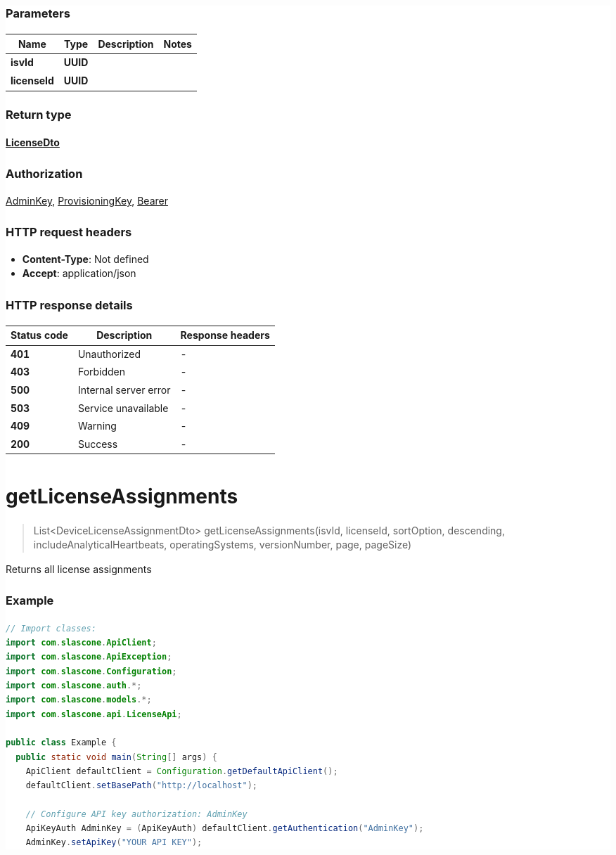 ### Parameters

| Name | Type | Description  | Notes |
|------------- | ------------- | ------------- | -------------|
| **isvId** | **UUID**|  | |
| **licenseId** | **UUID**|  | |

### Return type

[**LicenseDto**](LicenseDto.md)

### Authorization

[AdminKey](../README.md#AdminKey), [ProvisioningKey](../README.md#ProvisioningKey), [Bearer](../README.md#Bearer)

### HTTP request headers

 - **Content-Type**: Not defined
 - **Accept**: application/json

### HTTP response details
| Status code | Description | Response headers |
|-------------|-------------|------------------|
| **401** | Unauthorized |  -  |
| **403** | Forbidden |  -  |
| **500** | Internal server error |  -  |
| **503** | Service unavailable |  -  |
| **409** | Warning |  -  |
| **200** | Success |  -  |

<a id="getLicenseAssignments"></a>
# **getLicenseAssignments**
> List&lt;DeviceLicenseAssignmentDto&gt; getLicenseAssignments(isvId, licenseId, sortOption, descending, includeAnalyticalHeartbeats, operatingSystems, versionNumber, page, pageSize)

Returns all license assignments

### Example
```java
// Import classes:
import com.slascone.ApiClient;
import com.slascone.ApiException;
import com.slascone.Configuration;
import com.slascone.auth.*;
import com.slascone.models.*;
import com.slascone.api.LicenseApi;

public class Example {
  public static void main(String[] args) {
    ApiClient defaultClient = Configuration.getDefaultApiClient();
    defaultClient.setBasePath("http://localhost");
    
    // Configure API key authorization: AdminKey
    ApiKeyAuth AdminKey = (ApiKeyAuth) defaultClient.getAuthentication("AdminKey");
    AdminKey.setApiKey("YOUR API KEY");
```